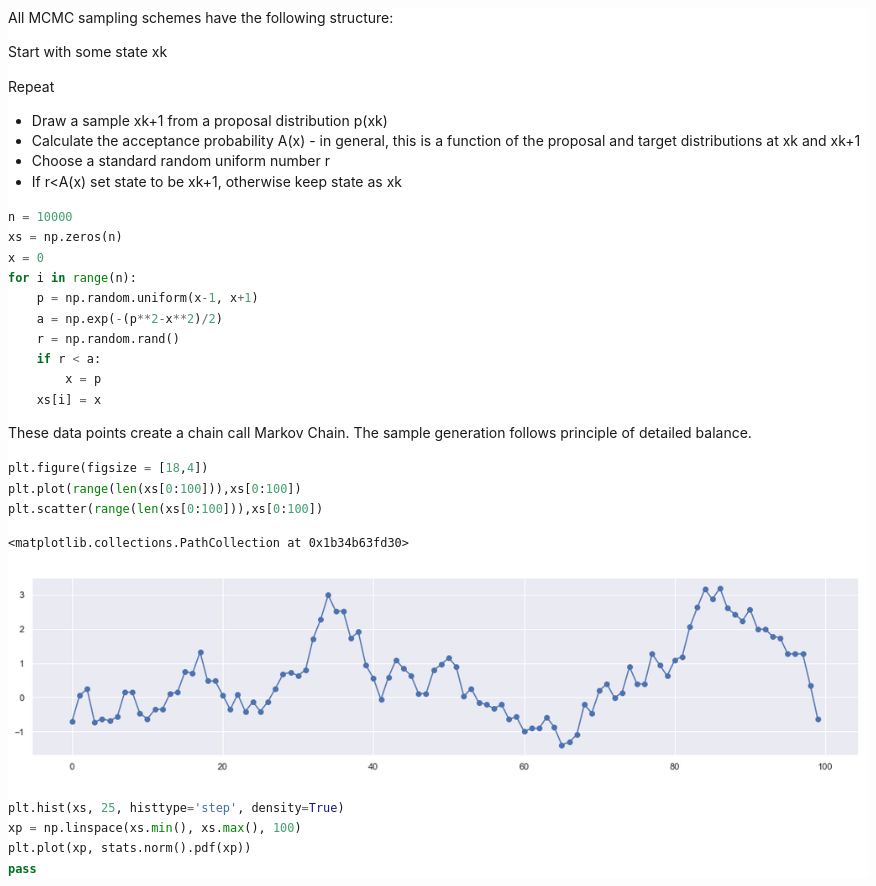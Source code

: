 All MCMC sampling schemes have the following structure:

Start with some state xk

Repeat

- Draw a sample xk+1 from a proposal distribution p(xk)
- Calculate the acceptance probability A(x) - in general, this is a function of the proposal and target distributions at xk and xk+1
- Choose a standard random uniform number r
- If r<A(x) set state to be xk+1, otherwise keep state as xk


```python
n = 10000
xs = np.zeros(n)
x = 0
for i in range(n):
    p = np.random.uniform(x-1, x+1)
    a = np.exp(-(p**2-x**2)/2)
    r = np.random.rand()
    if r < a:
        x = p
    xs[i] = x
```

These data points create a chain call Markov Chain. The sample generation follows principle of detailed balance.


```python
plt.figure(figsize = [18,4])
plt.plot(range(len(xs[0:100])),xs[0:100])
plt.scatter(range(len(xs[0:100])),xs[0:100])
```




    <matplotlib.collections.PathCollection at 0x1b34b63fd30>




![png](output_17_1.png)



```python
plt.hist(xs, 25, histtype='step', density=True)
xp = np.linspace(xs.min(), xs.max(), 100)
plt.plot(xp, stats.norm().pdf(xp))
pass
```
